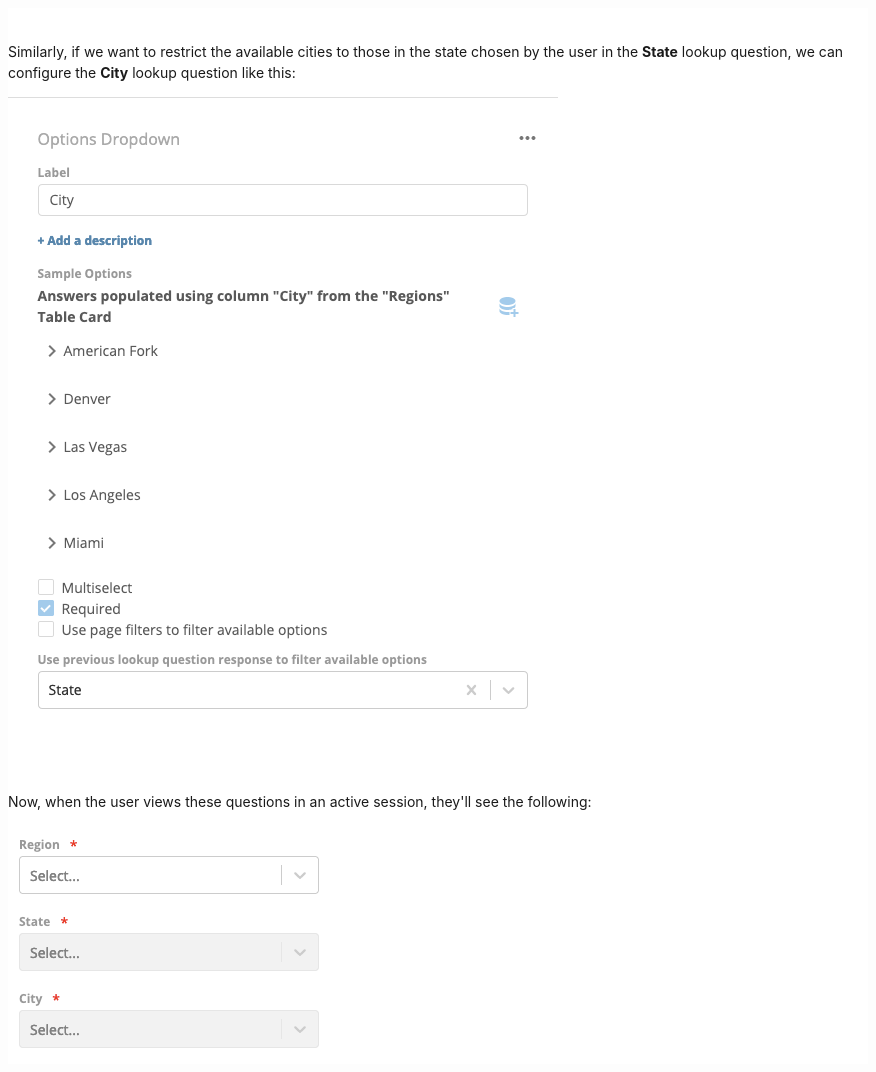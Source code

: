 
 


Similarly, if we want to restrict the available cities to those in the state chosen by the user in the **State** lookup question, we can configure the **City** lookup question like this:


![mceclip45.png](mceclip45.png)


 


Now, when the user views these questions in an active session, they'll see the following:


![mceclip46.png](mceclip46.png)

